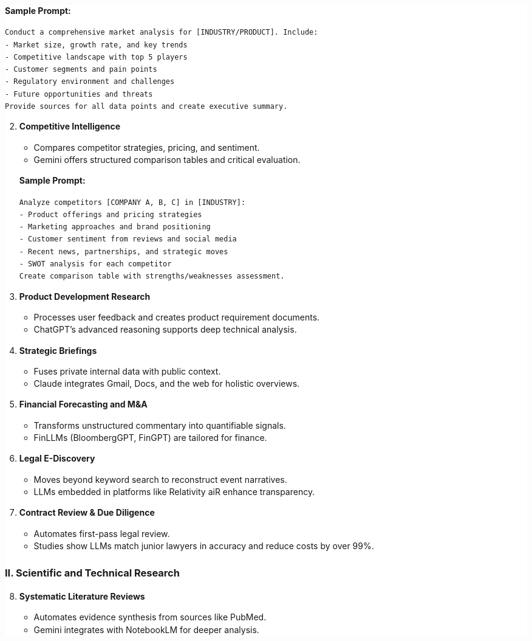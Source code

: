    **Sample Prompt:**
   ```
   Conduct a comprehensive market analysis for [INDUSTRY/PRODUCT]. Include:
   - Market size, growth rate, and key trends
   - Competitive landscape with top 5 players
   - Customer segments and pain points
   - Regulatory environment and challenges
   - Future opportunities and threats
   Provide sources for all data points and create executive summary.
   ```

2. **Competitive Intelligence**

   * Compares competitor strategies, pricing, and sentiment.
   * Gemini offers structured comparison tables and critical evaluation.

   **Sample Prompt:**
   ```
   Analyze competitors [COMPANY A, B, C] in [INDUSTRY]:
   - Product offerings and pricing strategies
   - Marketing approaches and brand positioning
   - Customer sentiment from reviews and social media
   - Recent news, partnerships, and strategic moves
   - SWOT analysis for each competitor
   Create comparison table with strengths/weaknesses assessment.
   ```

3. **Product Development Research**

   * Processes user feedback and creates product requirement documents.
   * ChatGPT’s advanced reasoning supports deep technical analysis.

4. **Strategic Briefings**

   * Fuses private internal data with public context.
   * Claude integrates Gmail, Docs, and the web for holistic overviews.

5. **Financial Forecasting and M\&A**

   * Transforms unstructured commentary into quantifiable signals.
   * FinLLMs (BloombergGPT, FinGPT) are tailored for finance.

6. **Legal E-Discovery**

   * Moves beyond keyword search to reconstruct event narratives.
   * LLMs embedded in platforms like Relativity aiR enhance transparency.

7. **Contract Review & Due Diligence**

   * Automates first-pass legal review.
   * Studies show LLMs match junior lawyers in accuracy and reduce costs by over 99%.


### **II. Scientific and Technical Research**

8. **Systematic Literature Reviews**

   * Automates evidence synthesis from sources like PubMed.
   * Gemini integrates with NotebookLM for deeper analysis.
